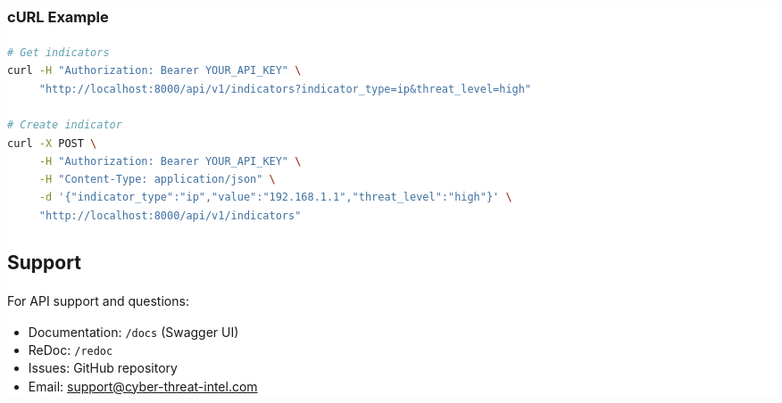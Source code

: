 ### cURL Example

```bash
# Get indicators
curl -H "Authorization: Bearer YOUR_API_KEY" \
     "http://localhost:8000/api/v1/indicators?indicator_type=ip&threat_level=high"

# Create indicator
curl -X POST \
     -H "Authorization: Bearer YOUR_API_KEY" \
     -H "Content-Type: application/json" \
     -d '{"indicator_type":"ip","value":"192.168.1.1","threat_level":"high"}' \
     "http://localhost:8000/api/v1/indicators"
```

## Support

For API support and questions:
- Documentation: `/docs` (Swagger UI)
- ReDoc: `/redoc`
- Issues: GitHub repository
- Email: support@cyber-threat-intel.com
